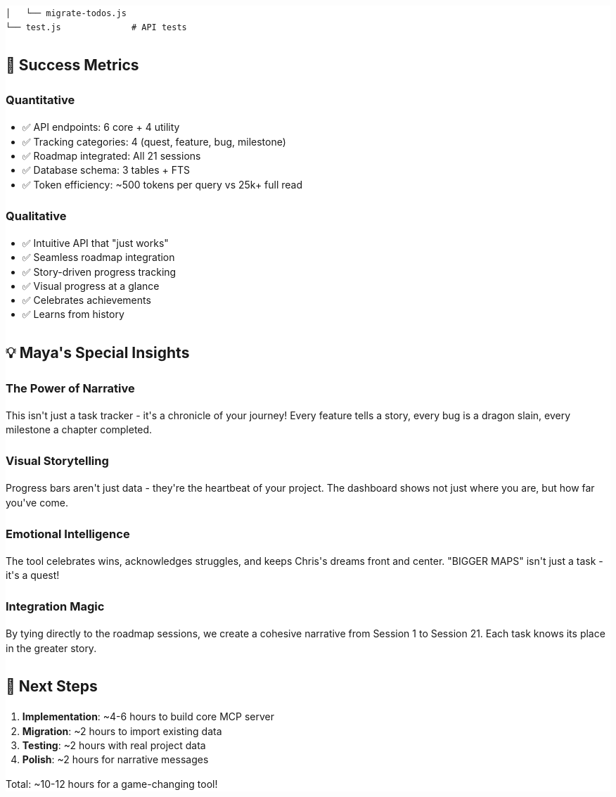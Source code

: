 ```
│   └── migrate-todos.js
└── test.js              # API tests
```

## 🎯 Success Metrics

### Quantitative
- ✅ API endpoints: 6 core + 4 utility
- ✅ Tracking categories: 4 (quest, feature, bug, milestone)
- ✅ Roadmap integrated: All 21 sessions
- ✅ Database schema: 3 tables + FTS
- ✅ Token efficiency: ~500 tokens per query vs 25k+ full read

### Qualitative
- ✅ Intuitive API that "just works"
- ✅ Seamless roadmap integration
- ✅ Story-driven progress tracking
- ✅ Visual progress at a glance
- ✅ Celebrates achievements
- ✅ Learns from history

## 💡 Maya's Special Insights

### The Power of Narrative
This isn't just a task tracker - it's a chronicle of your journey! Every feature tells a story, every bug is a dragon slain, every milestone a chapter completed.

### Visual Storytelling
Progress bars aren't just data - they're the heartbeat of your project. The dashboard shows not just where you are, but how far you've come.

### Emotional Intelligence
The tool celebrates wins, acknowledges struggles, and keeps Chris's dreams front and center. "BIGGER MAPS" isn't just a task - it's a quest!

### Integration Magic
By tying directly to the roadmap sessions, we create a cohesive narrative from Session 1 to Session 21. Each task knows its place in the greater story.

## 🚀 Next Steps

1. **Implementation**: ~4-6 hours to build core MCP server
2. **Migration**: ~2 hours to import existing data
3. **Testing**: ~2 hours with real project data
4. **Polish**: ~2 hours for narrative messages

Total: ~10-12 hours for a game-changing tool!
